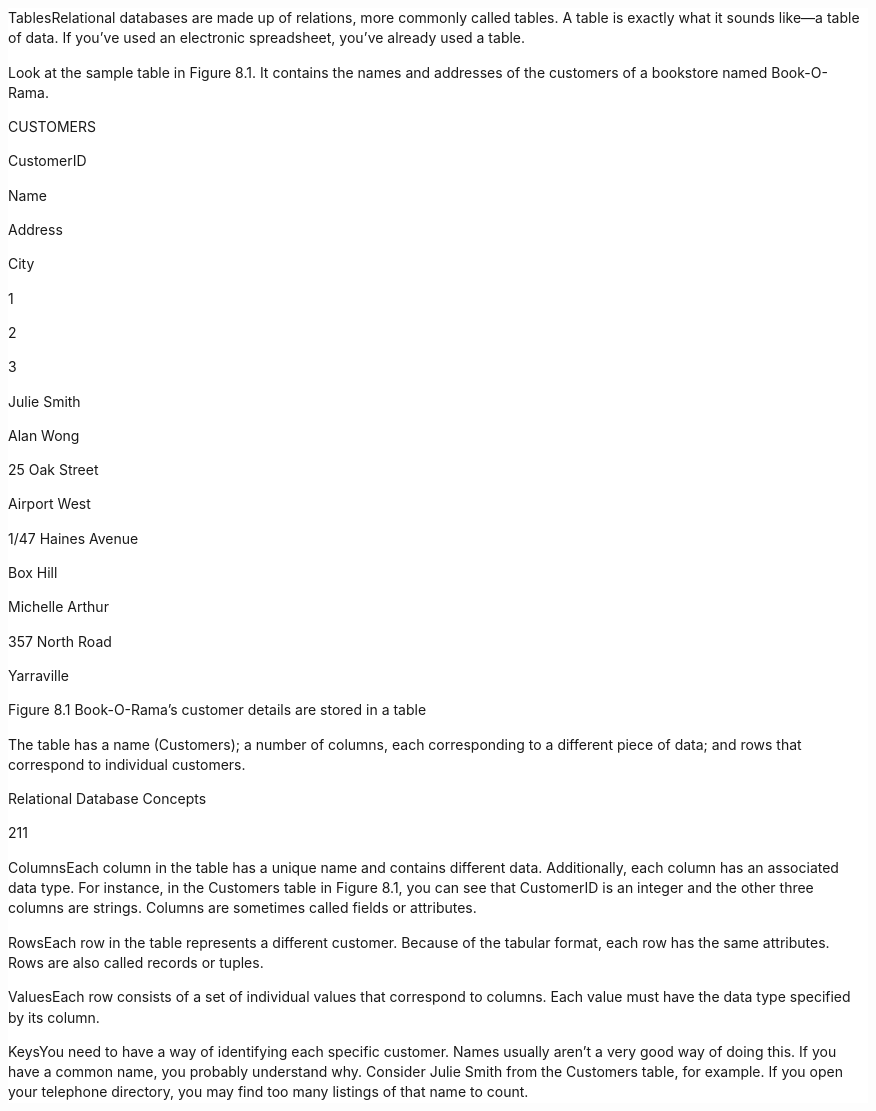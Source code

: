 TablesRelational databases are made up of relations, more commonly called tables. A table is exactly what it sounds like—a table of data. If you’ve used an electronic spreadsheet, you’ve already used a table.

Look at the sample table in Figure 8.1. It contains the names and addresses of the customers of a bookstore named Book-O-Rama.

CUSTOMERS

CustomerID

Name

Address

City

1

2

3

Julie Smith

Alan Wong

25 Oak Street

Airport West

1/47 Haines Avenue

Box Hill

Michelle Arthur

357 North Road

Yarraville

Figure 8.1  Book-O-Rama’s customer details are stored in a table

The table has a name (Customers); a number of columns, each corresponding to a different piece of data; and rows that correspond to individual customers.

Relational Database Concepts

211

ColumnsEach column in the table has a unique name and contains different data. Additionally, each column has an associated data type. For instance, in the Customers table in Figure 8.1, you can see that CustomerID is an integer and the other three columns are strings. Columns are  sometimes called fields or attributes.

RowsEach row in the table represents a different customer. Because of the tabular format, each row has the same attributes. Rows are also called records or tuples.

ValuesEach row consists of a set of individual values that correspond to columns. Each value must have the data type specified by its column.

KeysYou need to have a way of identifying each specific customer. Names usually aren’t a very good way of doing this. If you have a common name, you probably understand why. Consider Julie Smith from the Customers table, for example. If you open your telephone directory, you may find too many listings of that name to count.
